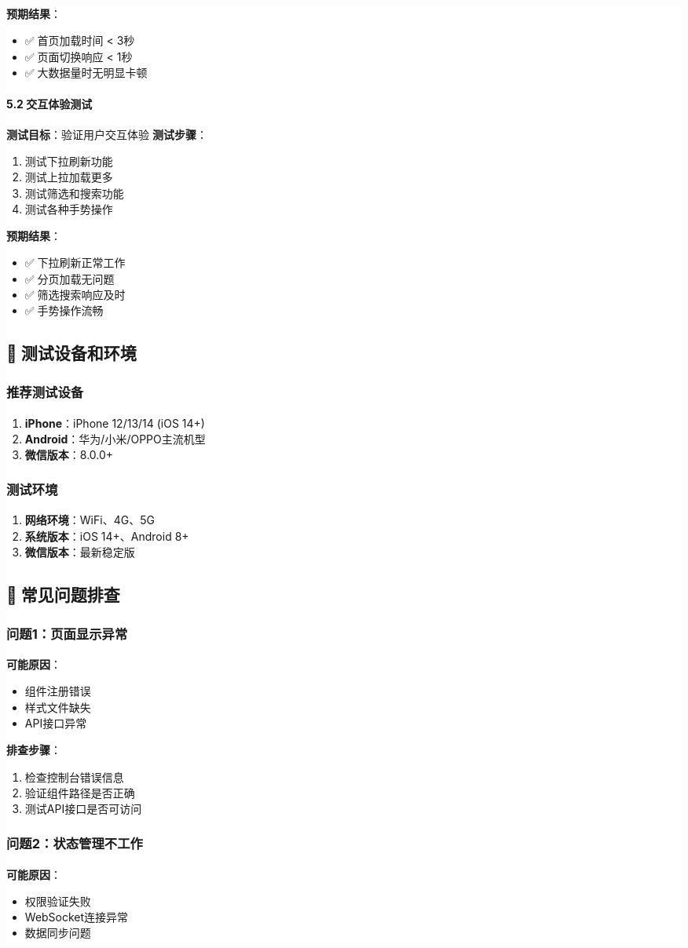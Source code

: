 **预期结果**：
- ✅ 首页加载时间 < 3秒
- ✅ 页面切换响应 < 1秒
- ✅ 大数据量时无明显卡顿

#### 5.2 交互体验测试
**测试目标**：验证用户交互体验
**测试步骤**：
1. 测试下拉刷新功能
2. 测试上拉加载更多
3. 测试筛选和搜索功能
4. 测试各种手势操作

**预期结果**：
- ✅ 下拉刷新正常工作
- ✅ 分页加载无问题
- ✅ 筛选搜索响应及时
- ✅ 手势操作流畅

## 📱 测试设备和环境

### 推荐测试设备
1. **iPhone**：iPhone 12/13/14 (iOS 14+)
2. **Android**：华为/小米/OPPO主流机型
3. **微信版本**：8.0.0+

### 测试环境
1. **网络环境**：WiFi、4G、5G
2. **系统版本**：iOS 14+、Android 8+
3. **微信版本**：最新稳定版

## 🐛 常见问题排查

### 问题1：页面显示异常
**可能原因**：
- 组件注册错误
- 样式文件缺失
- API接口异常

**排查步骤**：
1. 检查控制台错误信息
2. 验证组件路径是否正确
3. 测试API接口是否可访问

### 问题2：状态管理不工作
**可能原因**：
- 权限验证失败
- WebSocket连接异常
- 数据同步问题
